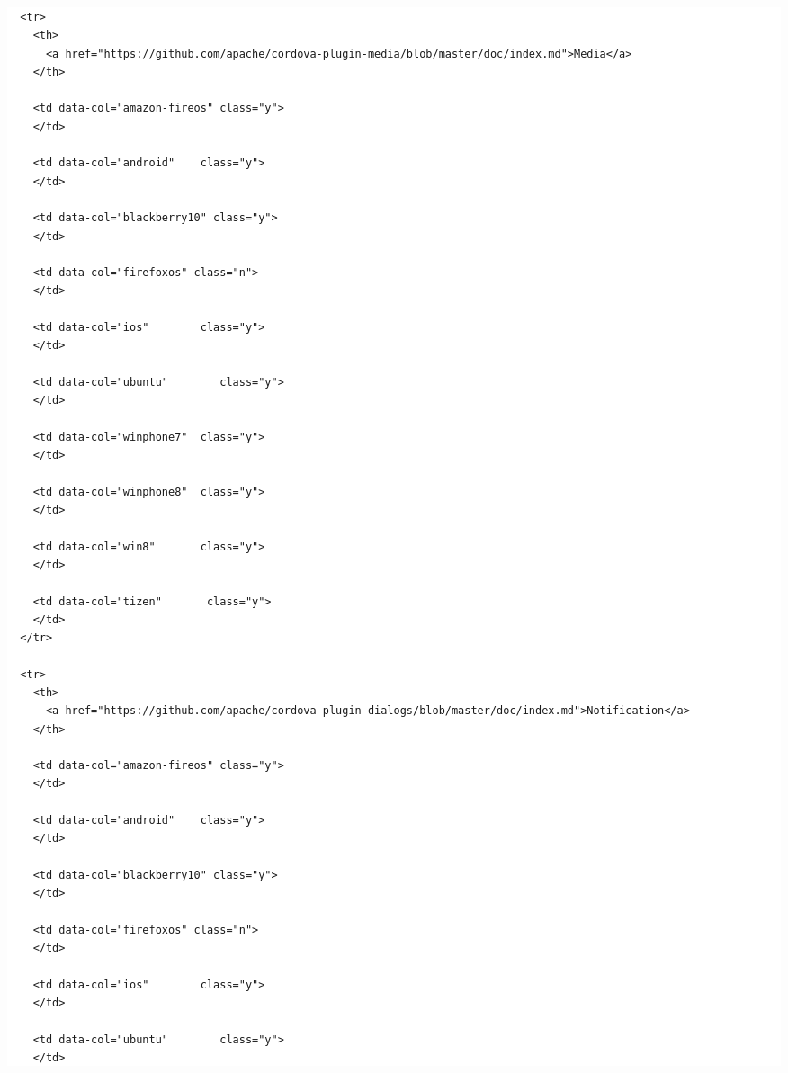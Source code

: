       <tr>
        <th>
          <a href="https://github.com/apache/cordova-plugin-media/blob/master/doc/index.md">Media</a>
        </th>
        
        <td data-col="amazon-fireos" class="y">
        </td>
        
        <td data-col="android"    class="y">
        </td>
        
        <td data-col="blackberry10" class="y">
        </td>
        
        <td data-col="firefoxos" class="n">
        </td>
        
        <td data-col="ios"        class="y">
        </td>
        
        <td data-col="ubuntu"        class="y">
        </td>
        
        <td data-col="winphone7"  class="y">
        </td>
        
        <td data-col="winphone8"  class="y">
        </td>
        
        <td data-col="win8"       class="y">
        </td>
        
        <td data-col="tizen"       class="y">
        </td>
      </tr>
      
      <tr>
        <th>
          <a href="https://github.com/apache/cordova-plugin-dialogs/blob/master/doc/index.md">Notification</a>
        </th>
        
        <td data-col="amazon-fireos" class="y">
        </td>
        
        <td data-col="android"    class="y">
        </td>
        
        <td data-col="blackberry10" class="y">
        </td>
        
        <td data-col="firefoxos" class="n">
        </td>
        
        <td data-col="ios"        class="y">
        </td>
        
        <td data-col="ubuntu"        class="y">
        </td>
        
